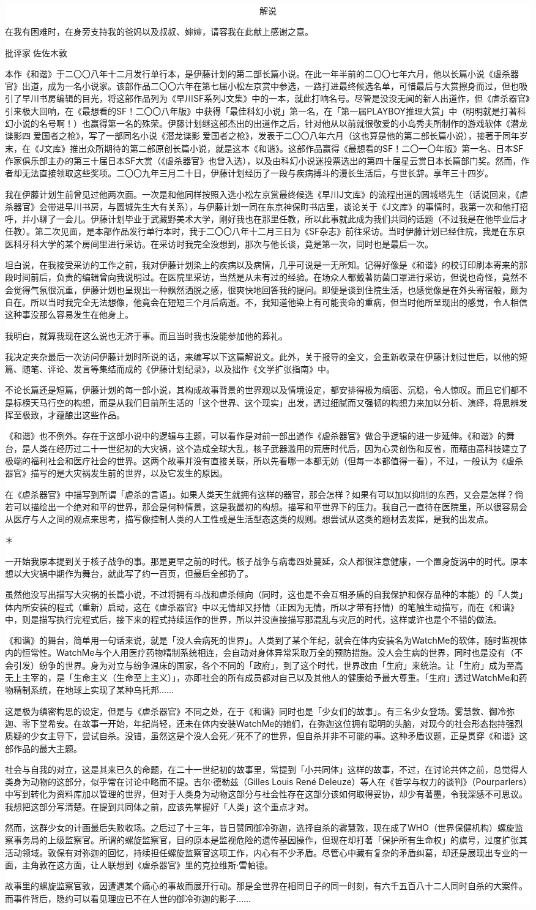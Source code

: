<p align="center">解说</p>

在我有困难时，在身旁支持我的爸妈以及叔叔、婶婶，请容我在此献上感谢之意。

批评家 佐佐木敦

本作《和谐》于二〇〇八年十二月发行单行本，是伊藤计划的第二部长篇小说。在此一年半前的二〇〇七年六月，他以长篇小说《虐杀器官》出道，成为一名小说家。该部作品二〇〇六年在第七届小松左京赏中参选，一路打进最终候选名单，可惜最后与大赏擦身而过，但也吸引了早川书房编辑的目光，将这部作品列为《早川SF系列J文集》中的一本，就此打响名号。尽管是没没无闻的新人出道作，但《虐杀器官》引来极大回响，在《最想看的SF！二〇〇八年版》中获得「最佳科幻小说」第一名，在「第一届PLAYBOY推理大赏」中（明明就是打著科幻小说的名号啊！）也赢得第一名的殊荣。伊藤计划继这部杰出的出道作之后，针对他从以前就很敬爱的小岛秀夫所制作的游戏软体《潜龙谍影四 爱国者之枪》，写了一部同名小说《潜龙谍影 爱国者之枪》，发表于二〇〇八年六月（这也算是他的第二部长篇小说），接著于同年岁末，在《J文库》推出众所期待的第二部原创长篇小说，就是这本《和谐》。这部作品赢得《最想看的SF！二〇一〇年版》第一名、日本SF作家俱乐部主办的第三十届日本SF大赏（《虐杀器官》也曾入选），以及由科幻小说迷投票选出的第四十届星云赏日本长篇部门奖。然而，作者却无法直接领取这些奖项。二〇〇九年三月二十日，伊藤计划经历了一段与疾病搏斗的漫长生活后，与世长辞。享年三十四岁。

我在伊藤计划生前曾见过他两次面。一次是和他同样按照入选小松左京赏最终候选《早川J文库》的流程出道的圆城塔先生（话说回来，《虐杀器官》会带进早川书房，与圆城先生大有关系），与伊藤计划一同在东京神保町书店里，谈论关于《J文库》的事情时，我第一次和他打招呼，并小聊了一会儿。伊藤计划毕业于武藏野美术大学，刚好我也在那里任教，所以此事就此成为我们共同的话题（不过我是在他毕业后才任教）。第二次见面，是本部作品发行单行本时，我于二〇〇八年十二月三日为《SF杂志》前往采访。当时伊藤计划已经住院，我是在东京医科牙科大学的某个房间里进行采访。在采访时我完全没想到，那次与他长谈，竟是第一次，同时也是最后一次。

坦白说，在我接受采访的工作之前，我对伊藤计划染上的疾病以及病情，几乎可说是一无所知。记得好像是《和谐》的校订印刷本寄来的那段时间前后，负责的编辑曾向我说明过。在医院里采访，当然是从未有过的经验。在场众人都戴著防菌口罩进行采访，但说也奇怪，竟然不会觉得气氛很沉重，伊藤计划也呈现出一种飘然洒脱之感，很爽快地回答我的提问。即便是谈到住院生活，也感觉像是在外头寄宿般，颇为自在。所以当时我完全无法想像，他竟会在短短三个月后病逝。不，我知道他染上有可能丧命的重病，但当时他所呈现出的感觉，令人相信这种事没那么容易发生在他身上。

我明白，就算我现在这么说也无济于事。而且当时我也没能参加他的葬礼。

我决定夹杂最后一次访问伊藤计划时所说的话，来编写以下这篇解说文。此外，关于报导的全文，会重新收录在伊藤计划过世后，以他的短篇、随笔、评论、发言等集结而成的《伊藤计划纪录》，以及拙作《文学扩张指南》中。

不论长篇还是短篇，伊藤计划的每一部小说，其构成故事背景的世界观以及情境设定，都安排得极为缜密、沉稳，令人惊叹。而且它们都不是标榜天马行空的构想，而是从我们目前所生活的「这个世界、这个现实」出发，透过细腻而又强韧的构想力来加以分析、演绎，将思辨发挥至极致，才蕴酿出这些作品。

《和谐》也不例外。存在于这部小说中的逻辑与主题，可以看作是对前一部出道作《虐杀器官》做合乎逻辑的进一步延伸。《和谐》的舞台，是人类在经历过二十一世纪初的大灾祸，这个造成全球大乱，核子武器滥用的荒唐时代后，因为心灵创伤和反省，而藉由高科技建立了极端的福利社会和医疗社会的世界。这两个故事并没有直接关联，所以先看哪一本都无妨（但每一本都值得一看），不过，一般认为《虐杀器官》描写的是大灾祸发生前的世界，以及它发生的原因。

在《虐杀器官》中描写到所谓「虐杀的言语」。如果人类天生就拥有这样的器官，那会怎样？如果有可以加以抑制的东西，又会是怎样？倘若可以描绘出一个绝对和平的世界，那会是何种情景，这是我最初的构想。描写和平世界下的压力。我自己一直待在医院里，所以很容易会从医疗与人之间的观点来思考，描写像控制人类的人工性或是生活型态这类的规则。想尝试从这类的题材去发挥，是我的出发点。

＊

一开始我原本提到关于核子战争的事。那是更早之前的时代。核子战争与病毒四处蔓延，众人都很注意健康，一个置身旋涡中的时代。原本想以大灾祸中期作为舞台，就此写了约一百页，但最后全部扔了。

虽然他没写出描写大灾祸的长篇小说，不过将拥有斗战和虐杀倾向（同时，这也是不会互相矛盾的自我保护和保存品种的本能）的「人类」体内所安装的程式（重新）启动，这在《虐杀器官》中以无情却又抒情（正因为无情，所以才带有抒情）的笔触生动描写，而在《和谐》中，则是描写执行完程式后，接下来的程式持续运作的世界，所以并没直接描写那混乱与灾厄的时代，这样或许也是个不错的做法。

《和谐》的舞台，简单用一句话来说，就是「没人会病死的世界」。人类到了某个年纪，就会在体内安装名为WatchMe的软体，随时监视体内的恒常性。WatchMe与个人用医疗药物精制系统相连，会自动对身体异常采取万全的预防措施。没人会生病的世界，同时也是没有（不会引发）纷争的世界。身为对立与纷争温床的国家，各个不同的「政府」，到了这个时代，世界改由「生府」来统治。让「生府」成为至高无上主宰的，是「生命主义（生命至上主义）」，亦即社会的所有成员都对自己以及其他人的健康给予最大尊重。「生府」透过WatchMe和药物精制系统，在地球上实现了某种乌托邦……

这是极为缜密构思的设定，但是与《虐杀器官》不同之处，在于《和谐》同时也是「少女们的故事」。有三名少女登场。雾慧敦、御冷弥迦、零下堂希安。在故事一开始，年纪尚轻，还未在体内安装WatchMe的她们，在弥迦这位拥有聪明的头脑，对现今的社会形态抱持强烈质疑的少女主导下，尝试自杀。没错，虽然这是个没人会死／死不了的世界，但自杀并非不可能的事。这种矛盾议题，正是贯穿《和谐》这部作品的最大主题。

社会与自我的对立，这是其来已久的命题，在二十一世纪初的故事里，常提到「小共同体」这样的故事，不过，在讨论共体之前，总觉得人类身为动物的这部分，似乎常在讨论中略而不提。吉尔‧德勒兹（Gilles Louis René Deleuze）等人在《哲学与权力的谈判》（Pourparlers）中写到转化为资料库加以管理的世界，但对于人类身为动物这部分与社会性存在这部分该如何取得妥协，却少有著墨，令我深感不可思议。我想把这部分写清楚。在提到共同体之前，应该先掌握好「人类」这个重点才对。

然而，这群少女的计画最后失败收场。之后过了十三年，昔日赞同御冷弥迦，选择自杀的雾慧敦，现在成了WHO（世界保健机构）螺旋监察事务局的上级监察官。所谓的螺旋监察官，目的原本是监视危险的遗传基因操作，但现在却打著「保护所有生命权」的旗号，过度扩张其活动领域。敦保有对弥迦的回忆，持续担任螺旋监察官这项工作，内心有不少矛盾。尽管心中藏有复杂的矛盾纠葛，却还是展现出专业的一面，主角敦在这方面，让人联想到《虐杀器官》里的克拉维斯‧雪帕德。

故事里的螺旋监察官敦，因遭遇某个痛心的事故而展开行动。那是全世界在相同日子的同一时刻，有六千五百八十二人同时自杀的大案件。而事件背后，隐约可以看见理应已不在人世的御冷弥迦的影子……
